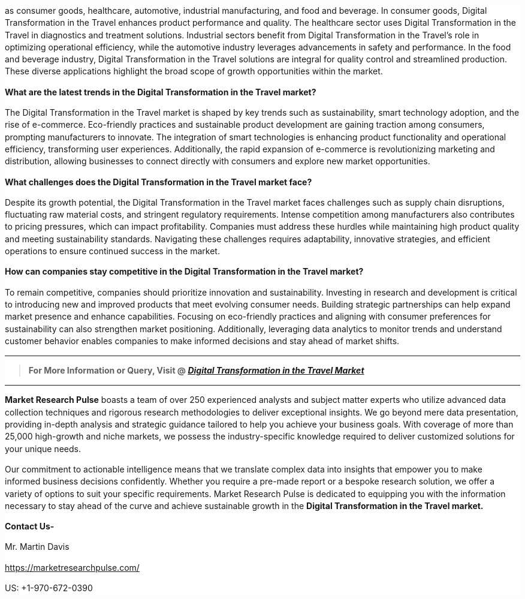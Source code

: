as consumer goods, healthcare, automotive, industrial manufacturing, and food and beverage. In consumer goods, Digital Transformation in the Travel enhances product performance and quality. The healthcare sector uses Digital Transformation in the Travel in diagnostics and treatment solutions. Industrial sectors benefit from Digital Transformation in the Travel&rsquo;s role in optimizing operational efficiency, while the automotive industry leverages advancements in safety and performance. In the food and beverage industry, Digital Transformation in the Travel solutions are integral for quality control and streamlined production. These diverse applications highlight the broad scope of growth opportunities within the market.</p><p><strong>What are the latest trends in the Digital Transformation in the Travel market?</strong></p><p>The Digital Transformation in the Travel market is shaped by key trends such as sustainability, smart technology adoption, and the rise of e-commerce. Eco-friendly practices and sustainable product development are gaining traction among consumers, prompting manufacturers to innovate. The integration of smart technologies is enhancing product functionality and operational efficiency, transforming user experiences. Additionally, the rapid expansion of e-commerce is revolutionizing marketing and distribution, allowing businesses to connect directly with consumers and explore new market opportunities.</p><p><strong>What challenges does the Digital Transformation in the Travel market face?</strong></p><p>Despite its growth potential, the Digital Transformation in the Travel market faces challenges such as supply chain disruptions, fluctuating raw material costs, and stringent regulatory requirements. Intense competition among manufacturers also contributes to pricing pressures, which can impact profitability. Companies must address these hurdles while maintaining high product quality and meeting sustainability standards. Navigating these challenges requires adaptability, innovative strategies, and efficient operations to ensure continued success in the market.</p><p><strong>How can companies stay competitive in the Digital Transformation in the Travel market?</strong></p><p>To remain competitive, companies should prioritize innovation and sustainability. Investing in research and development is critical to introducing new and improved products that meet evolving consumer needs. Building strategic partnerships can help expand market presence and enhance capabilities. Focusing on eco-friendly practices and aligning with consumer preferences for sustainability can also strengthen market positioning. Additionally, leveraging data analytics to monitor trends and understand customer behavior enables companies to make informed decisions and stay ahead of market shifts.</p><hr /><blockquote><p><strong>For More Information or Query, Visit @&nbsp;<em><a href="https://marketresearchpulse.com/report/54335/digital-transformation-in-the-travel-market?utm_source=Linkedin&utm_medium=029">Digital Transformation in the Travel Market</a></em></strong></p></blockquote><hr /><p><strong>Market Research Pulse</strong> boasts a team of over 250 experienced analysts and subject matter experts who utilize advanced data collection techniques and rigorous research methodologies to deliver exceptional insights. We go beyond mere data presentation, providing in-depth analysis and strategic guidance tailored to help you achieve your business goals. With coverage of more than 25,000 high-growth and niche markets, we possess the industry-specific knowledge required to deliver customized solutions for your unique needs.</p><p>Our commitment to actionable intelligence means that we translate complex data into insights that empower you to make informed business decisions confidently. Whether you require a pre-made report or a bespoke research solution, we offer a variety of options to suit your specific requirements. Market Research Pulse is dedicated to equipping you with the information necessary to stay ahead of the curve and achieve sustainable growth in the <strong>Digital Transformation in the Travel market.</strong></p><p><strong>Contact Us-</strong></p><p>Mr. Martin Davis</p><p>https://marketresearchpulse.com/</p><p>US: +1-970-672-0390</p>
